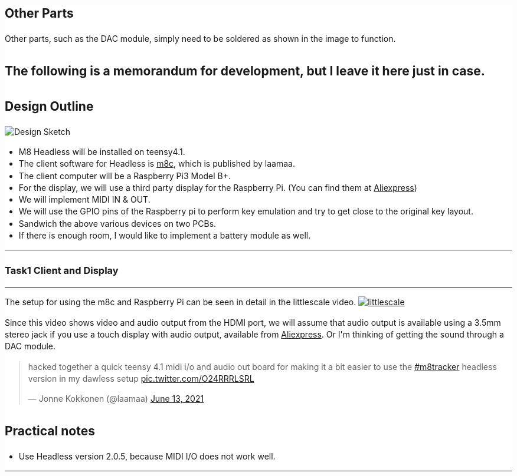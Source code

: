 ## Other Parts
Other parts, such as the DAC module, simply need to be soldered as shown in the image to function.








The following is a memorandum for development, but I leave it here just in case.
------------------------

## Design Outline

![Design Sketch](https://github.com/ijnekenamay/M8HeadlessStaging/raw/main/image1.jpg)

- M8 Headless will be installed on teensy4.1.
- The client software for Headless is [m8c](https://github.com/laamaa/m8c), which is published by laamaa.
- The client computer will be a Raspberry Pi3 Model B+.
- For the display, we will use a third party display for the Raspberry Pi. (You can find them at [Aliexpress](https://aliexpress.com/item/4000380101537.html))
- We will implement MIDI IN & OUT.
- We will use the GPIO pins of the Raspberry pi to perform key emulation and try to get close to the original key layout.
- Sandwich the above various devices on two PCBs.
- If there is enough room, I would like to implement a battery module as well.

---

### Task1 Client and Display

---

The setup for using the m8c and Raspberry Pi can be seen in detail in the littlescale video.
[![littlescale](http://img.youtube.com/vi/CqUvGfdyEnM/0.jpg)](https://www.youtube.com/watch?v=CqUvGfdyEnM)

Since this video shows video and audio output from the HDMI port, we will assume that audio output is available using a 3.5mm stereo jack if you use a touch display with audio output, available from [Aliexpress](https://aliexpress.com/item/4000380101537.html).
Or I'm thinking of getting the sound through a DAC module.

<blockquote class="twitter-tweet"><p lang="en" dir="ltr">hacked together a quick teensy 4.1 midi i/o and audio out board for making it a bit easier to use the <a href="https://twitter.com/hashtag/m8tracker?src=hash&amp;ref_src=twsrc%5Etfw">#m8tracker</a> headless version in my dawless setup <a href="https://t.co/O24RRRLSRL">pic.twitter.com/O24RRRLSRL</a></p>&mdash; Jonne Kokkonen (@laamaa) <a href="https://twitter.com/laamaa/status/1404158507188985856?ref_src=twsrc%5Etfw">June 13, 2021</a></blockquote>

## Practical notes

- Use Headless version 2.0.5, because MIDI I/O does not work well.

---